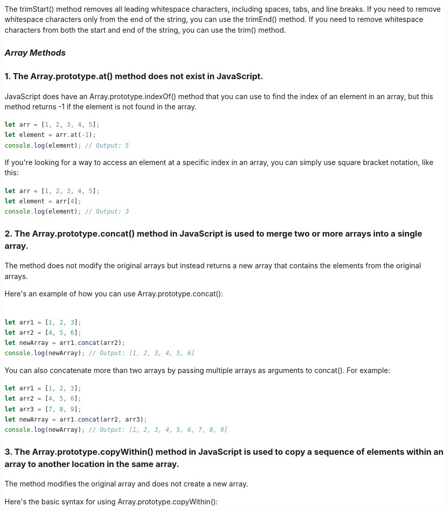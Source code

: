 The trimStart() method removes all leading whitespace characters, including spaces, tabs, and line breaks. If you need to remove whitespace characters only from the end of the string, you can use the trimEnd() method. If you need to remove whitespace characters from both the start and end of the string, you can use the trim() method.
### ***Array Methods***
### 1. The Array.prototype.at() method does not exist in JavaScript. 
JavaScript does have an Array.prototype.indexOf() method that you can use to find the index of an element in an array, but this method returns -1 if the element is not found in the array.
```js
let arr = [1, 2, 3, 4, 5];
let element = arr.at(-1);
console.log(element); // Output: 5
```

If you're looking for a way to access an element at a specific index in an array, you can simply use square bracket notation, like this:
```js
let arr = [1, 2, 3, 4, 5];
let element = arr[4];
console.log(element); // Output: 3
```
### 2. The Array.prototype.concat() method in JavaScript is used to merge two or more arrays into a single array. 
The method does not modify the original arrays but instead returns a new array that contains the elements from the original arrays.

Here's an example of how you can use Array.prototype.concat():

```javascript

let arr1 = [1, 2, 3];
let arr2 = [4, 5, 6];
let newArray = arr1.concat(arr2);
console.log(newArray); // Output: [1, 2, 3, 4, 5, 6]
```
You can also concatenate more than two arrays by passing multiple arrays as arguments to concat(). For example:

```javascript
let arr1 = [1, 2, 3];
let arr2 = [4, 5, 6];
let arr3 = [7, 8, 9];
let newArray = arr1.concat(arr2, arr3);
console.log(newArray); // Output: [1, 2, 3, 4, 5, 6, 7, 8, 9]
```
### 3. The Array.prototype.copyWithin() method in JavaScript is used to copy a sequence of elements within an array to another location in the same array. 
The method modifies the original array and does not create a new array.

Here's the basic syntax for using Array.prototype.copyWithin():
